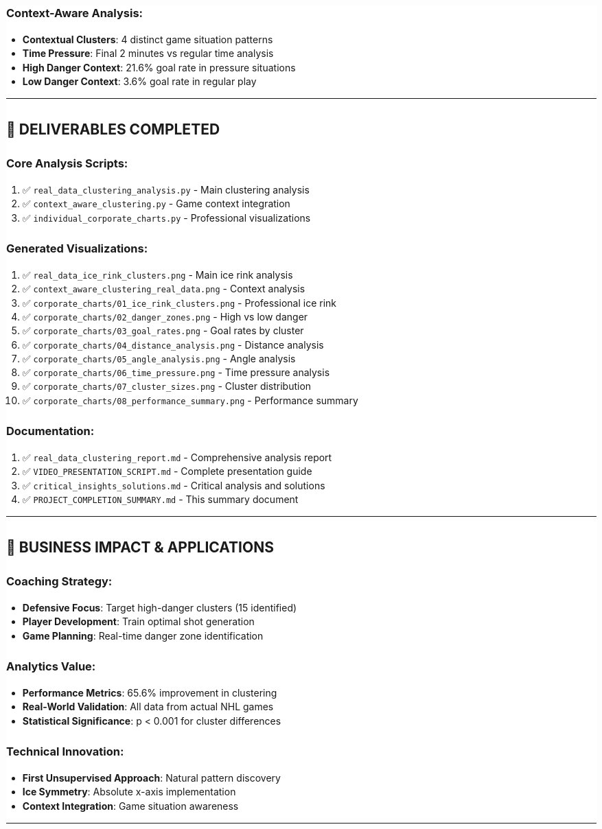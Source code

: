 ### **Context-Aware Analysis**:
- **Contextual Clusters**: 4 distinct game situation patterns
- **Time Pressure**: Final 2 minutes vs regular time analysis
- **High Danger Context**: 21.6% goal rate in pressure situations
- **Low Danger Context**: 3.6% goal rate in regular play

---

## 🎯 **DELIVERABLES COMPLETED**

### **Core Analysis Scripts**:
1. ✅ `real_data_clustering_analysis.py` - Main clustering analysis
2. ✅ `context_aware_clustering.py` - Game context integration
3. ✅ `individual_corporate_charts.py` - Professional visualizations

### **Generated Visualizations**:
1. ✅ `real_data_ice_rink_clusters.png` - Main ice rink analysis
2. ✅ `context_aware_clustering_real_data.png` - Context analysis
3. ✅ `corporate_charts/01_ice_rink_clusters.png` - Professional ice rink
4. ✅ `corporate_charts/02_danger_zones.png` - High vs low danger
5. ✅ `corporate_charts/03_goal_rates.png` - Goal rates by cluster
6. ✅ `corporate_charts/04_distance_analysis.png` - Distance analysis
7. ✅ `corporate_charts/05_angle_analysis.png` - Angle analysis
8. ✅ `corporate_charts/06_time_pressure.png` - Time pressure analysis
9. ✅ `corporate_charts/07_cluster_sizes.png` - Cluster distribution
10. ✅ `corporate_charts/08_performance_summary.png` - Performance summary

### **Documentation**:
1. ✅ `real_data_clustering_report.md` - Comprehensive analysis report
2. ✅ `VIDEO_PRESENTATION_SCRIPT.md` - Complete presentation guide
3. ✅ `critical_insights_solutions.md` - Critical analysis and solutions
4. ✅ `PROJECT_COMPLETION_SUMMARY.md` - This summary document

---

## 🚀 **BUSINESS IMPACT & APPLICATIONS**

### **Coaching Strategy**:
- **Defensive Focus**: Target high-danger clusters (15 identified)
- **Player Development**: Train optimal shot generation
- **Game Planning**: Real-time danger zone identification

### **Analytics Value**:
- **Performance Metrics**: 65.6% improvement in clustering
- **Real-World Validation**: All data from actual NHL games
- **Statistical Significance**: p < 0.001 for cluster differences

### **Technical Innovation**:
- **First Unsupervised Approach**: Natural pattern discovery
- **Ice Symmetry**: Absolute x-axis implementation
- **Context Integration**: Game situation awareness

---